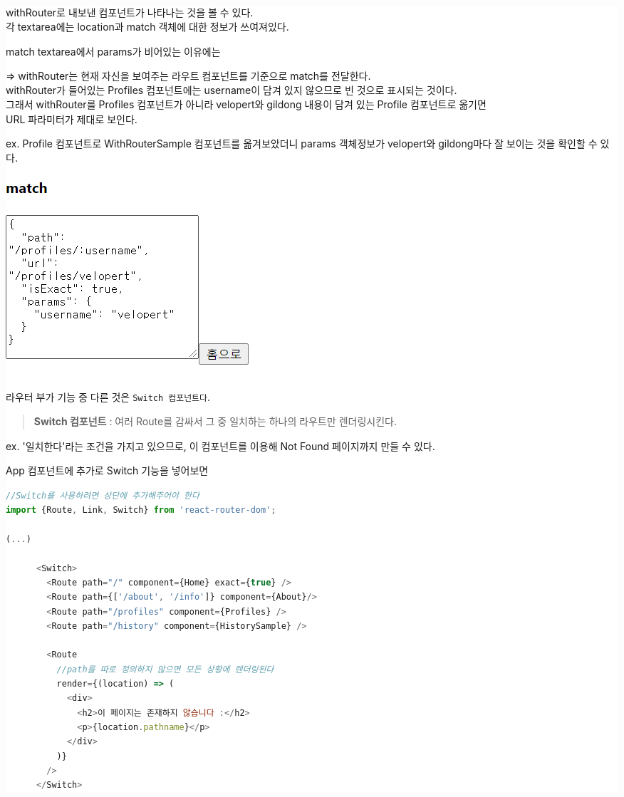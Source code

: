 withRouter로 내보낸 컴포넌트가 나타나는 것을 볼 수 있다.  
각 textarea에는 location과 match 객체에 대한 정보가 쓰여져있다.

match textarea에서 params가 비어있는 이유에는

=> withRouter는 현재 자신을 보여주는 라우트 컴포넌트를 기준으로 match를 전달한다.  
withRouter가 들어있는 Profiles 컴포넌트에는 username이 담겨 있지 않으므로 빈 것으로 표시되는 것이다.  
그래서 withRouter를 Profiles 컴포넌트가 아니라 velopert와 gildong 내용이 담겨 있는 Profile 컴포넌트로 옮기면  
URL 파라미터가 제대로 보인다.

ex. Profile 컴포넌트로 WithRouterSample 컴포넌트를 옮겨보았더니 params 객체정보가 velopert와 gildong마다 잘 보이는 것을 확인할 수 있다.

![result10](../Img/soojeong10.png)

라우터 부가 기능 중 다른 것은 `Switch 컴포넌트다`.

> **Switch 컴포넌트** : 여러 Route를 감싸서 그 중 일치하는 하나의 라우트만 렌더링시킨다.

ex. '일치한다'라는 조건을 가지고 있으므로, 이 컴포넌트를 이용해 Not Found 페이지까지 만들 수 있다.

App 컴포넌트에 추가로 Switch 기능을 넣어보면

```javascript
//Switch를 사용하려면 상단에 추가해주어야 한다
import {Route, Link, Switch} from 'react-router-dom';

(...)

      <Switch>
        <Route path="/" component={Home} exact={true} />
        <Route path={['/about', '/info']} component={About}/>
        <Route path="/profiles" component={Profiles} />
        <Route path="/history" component={HistorySample} />

        <Route
          //path를 따로 정의하지 않으면 모든 상황에 렌더링된다
          render={(location) => (
            <div>
              <h2>이 페이지는 존재하지 않습니다 :</h2>
              <p>{location.pathname}</p>
            </div>
          )}
        />
      </Switch>
```
